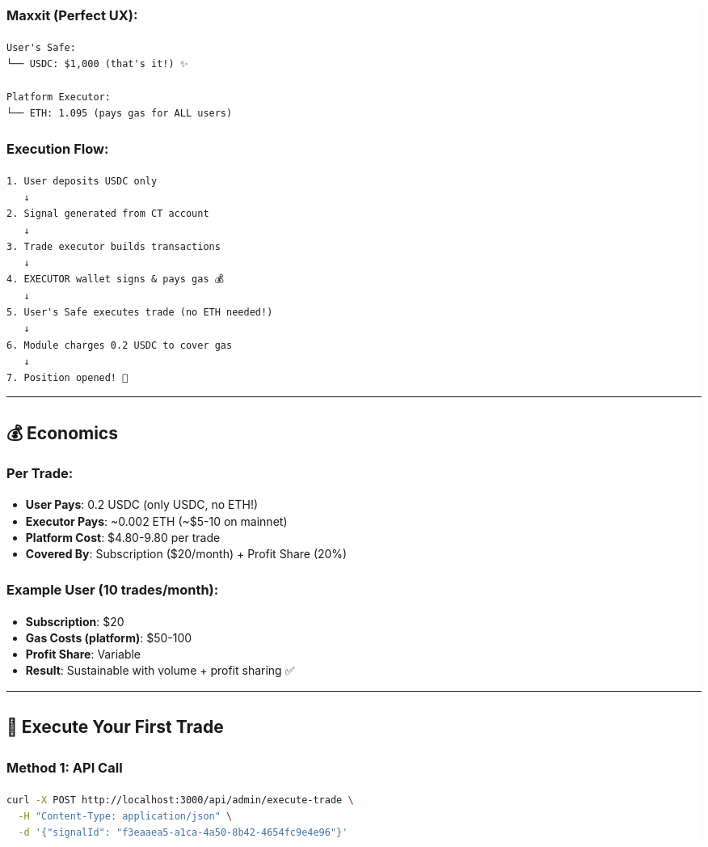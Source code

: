 ### Maxxit (Perfect UX):
```
User's Safe:
└── USDC: $1,000 (that's it!) ✨

Platform Executor:
└── ETH: 1.095 (pays gas for ALL users)
```

### Execution Flow:

```
1. User deposits USDC only
   ↓
2. Signal generated from CT account
   ↓
3. Trade executor builds transactions
   ↓
4. EXECUTOR wallet signs & pays gas 💰
   ↓
5. User's Safe executes trade (no ETH needed!)
   ↓
6. Module charges 0.2 USDC to cover gas
   ↓
7. Position opened! 🎉
```

---

## 💰 Economics

### Per Trade:
- **User Pays**: 0.2 USDC (only USDC, no ETH!)
- **Executor Pays**: ~0.002 ETH (~$5-10 on mainnet)
- **Platform Cost**: $4.80-9.80 per trade
- **Covered By**: Subscription ($20/month) + Profit Share (20%)

### Example User (10 trades/month):
- **Subscription**: $20
- **Gas Costs (platform)**: $50-100
- **Profit Share**: Variable
- **Result**: Sustainable with volume + profit sharing ✅

---

## 🚀 Execute Your First Trade

### Method 1: API Call

```bash
curl -X POST http://localhost:3000/api/admin/execute-trade \
  -H "Content-Type: application/json" \
  -d '{"signalId": "f3eaaea5-a1ca-4a50-8b42-4654fc9e4e96"}'
```
